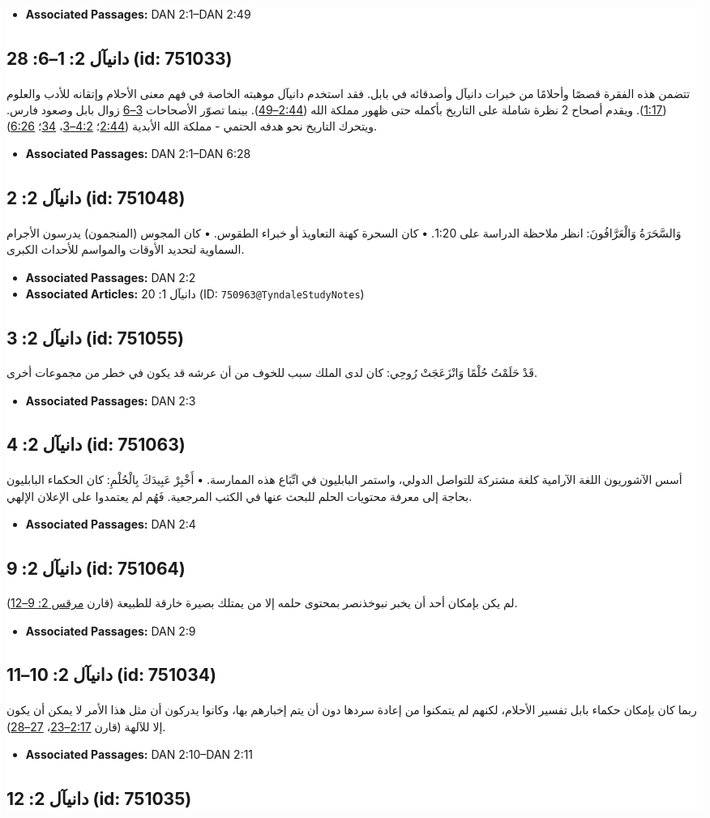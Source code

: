 * **Associated Passages:** DAN 2:1–DAN 2:49

## دانيآل 2: 1–6: 28 (id: 751033)

تتضمن هذه الفقرة قصصًا وأحلامًا من خبرات دانيآل وأصدقائه في بابل. فقد استخدم دانيآل موهبته الخاصة في فهم معنى الأحلام وإتقانه للأدب والعلوم ([1:17](https://ref.ly/Dan1:17)). ويقدم أصحاح 2 نظرة شاملة على التاريخ بأكمله حتى ظهور مملكة الله ([2:44–49](https://ref.ly/Dan2:44-Dan2:49)). بينما تصوّر الأصحاحات [3–6](https://ref.ly/Dan3:1-Dan6:28) زوال بابل وصعود فارس. ويتحرك التاريخ نحو هدفه الحتمي \- مملكة الله الأبدية ([2:44](https://ref.ly/Dan2:44)؛ [4:2–3](https://ref.ly/Dan4:2-Dan4:3)، [34](https://ref.ly/Dan4:34)؛ [6:26](https://ref.ly/Dan6:26)).

* **Associated Passages:** DAN 2:1–DAN 6:28

## دانيآل 2: 2 (id: 751048)

وَالسَّحَرَةُ وَالْعَرَّافُونَ: انظر ملاحظة الدراسة على 1:20. • كان السحرة كهنة التعاويذ أو خبراء الطقوس. • كان المجوس (المنجمون) يدرسون الأجرام السماوية لتحديد الأوقات والمواسم للأحداث الكبرى.

* **Associated Passages:** DAN 2:2
* **Associated Articles:** دانيآل 1: 20 (ID: `750963@TyndaleStudyNotes`)

## دانيآل 2: 3 (id: 751055)

قَدْ حَلَمْتُ حُلْمًا وَانْزَعَجَتْ رُوحِي: كان لدى الملك سبب للخوف من أن عرشه قد يكون في خطر من مجموعات أخرى.

* **Associated Passages:** DAN 2:3

## دانيآل 2: 4 (id: 751063)

أسس الآشوريون اللغة الآرامية كلغة مشتركة للتواصل الدولي، واستمر البابليون في اتِّبَاع هذه الممارسة. • أَخْبِرْ عَبِيدَكَ بِالْحُلْمِ: كان الحكماء البابليون بحاجة إلى معرفة محتويات الحلم للبحث عنها في الكتب المرجعية. فَهُم لم يعتمدوا على الإعلان الإلهي.

* **Associated Passages:** DAN 2:4

## دانيآل 2: 9 (id: 751064)

لم يكن بإمكان أحد أن يخبر نبوخذنصر بمحتوى حلمه إلا من يمتلك بصيرة خارقة للطبيعة (قارن [مرقس 2: 9–12](https://ref.ly/Mark2:9-Mark2:12)).

* **Associated Passages:** DAN 2:9

## دانيآل 2: 10–11 (id: 751034)

ربما كان بإمكان حكماء بابل تفسير الأحلام، لكنهم لم يتمكنوا من إعادة سردها دون أن يتم إخبارهم بها، وكانوا يدركون أن مثل هذا الأمر لا يمكن أن يكون إلا للآلهة (قارن [2:17–23](https://ref.ly/Dan2:17-Dan2:23)، [27–28](https://ref.ly/Dan2:27-Dan2:28)).

* **Associated Passages:** DAN 2:10–DAN 2:11

## دانيآل 2: 12 (id: 751035)
